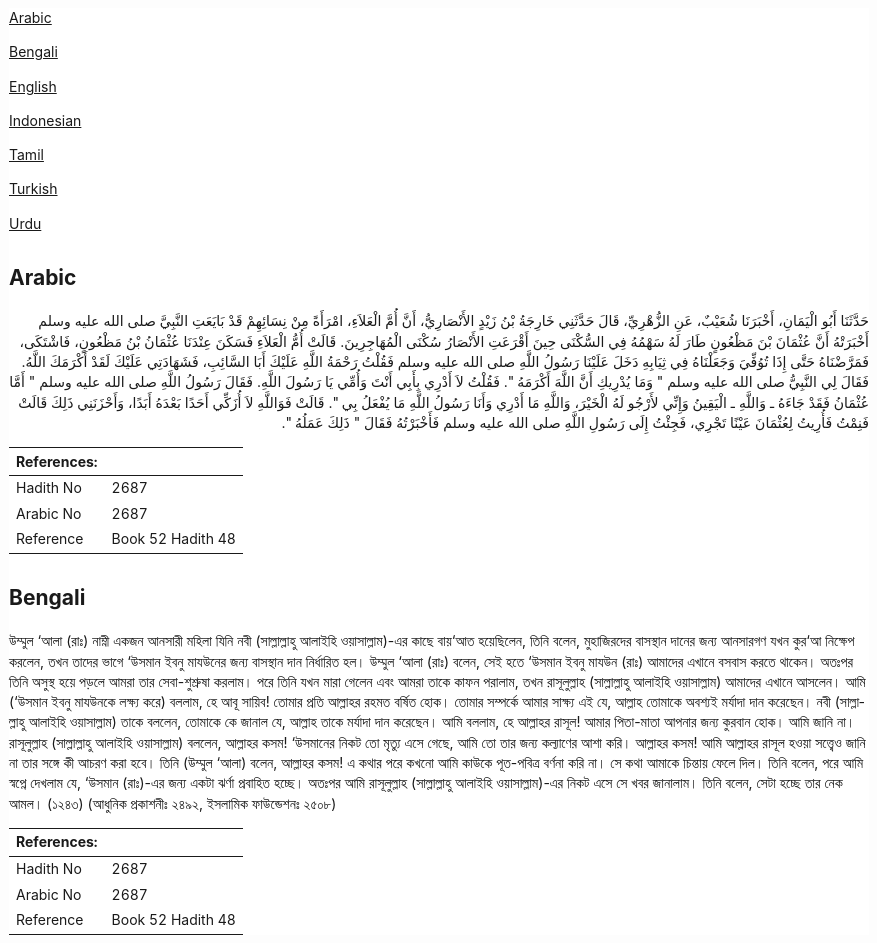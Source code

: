 [Arabic](#arabic)

[Bengali](#bengali)

[English](#english)

[Indonesian](#indonesian)

[Tamil](#tamil)

[Turkish](#turkish)

[Urdu](#urdu)

## Arabic


<div dir="rtl" lang="ar" style={{fontSize:'larger',backgroundColor:'#f8f9fa',padding:20}}>
حَدَّثَنَا أَبُو الْيَمَانِ، أَخْبَرَنَا شُعَيْبٌ، عَنِ الزُّهْرِيِّ، قَالَ حَدَّثَنِي خَارِجَةُ بْنُ زَيْدٍ الأَنْصَارِيُّ، أَنَّ أُمَّ الْعَلاَءِ، امْرَأَةً مِنْ نِسَائِهِمْ قَدْ بَايَعَتِ النَّبِيَّ صلى الله عليه وسلم أَخْبَرَتْهُ أَنَّ عُثْمَانَ بْنَ مَظْعُونٍ طَارَ لَهُ سَهْمُهُ فِي السُّكْنَى حِينَ أَقْرَعَتِ الأَنْصَارُ سُكْنَى الْمُهَاجِرِينَ‏.‏ قَالَتْ أُمُّ الْعَلاَءِ فَسَكَنَ عِنْدَنَا عُثْمَانُ بْنُ مَظْعُونٍ، فَاشْتَكَى، فَمَرَّضْنَاهُ حَتَّى إِذَا تُوُفِّيَ وَجَعَلْنَاهُ فِي ثِيَابِهِ دَخَلَ عَلَيْنَا رَسُولُ اللَّهِ صلى الله عليه وسلم فَقُلْتُ رَحْمَةُ اللَّهِ عَلَيْكَ أَبَا السَّائِبِ، فَشَهَادَتِي عَلَيْكَ لَقَدْ أَكْرَمَكَ اللَّهُ‏.‏ فَقَالَ لِي النَّبِيُّ صلى الله عليه وسلم ‏"‏ وَمَا يُدْرِيكِ أَنَّ اللَّهَ أَكْرَمَهُ ‏"‏‏.‏ فَقُلْتُ لاَ أَدْرِي بِأَبِي أَنْتَ وَأُمِّي يَا رَسُولَ اللَّهِ‏.‏ فَقَالَ رَسُولُ اللَّهِ صلى الله عليه وسلم ‏"‏ أَمَّا عُثْمَانُ فَقَدْ جَاءَهُ ـ وَاللَّهِ ـ الْيَقِينُ وَإِنِّي لأَرْجُو لَهُ الْخَيْرَ، وَاللَّهِ مَا أَدْرِي وَأَنَا رَسُولُ اللَّهِ مَا يُفْعَلُ بِي ‏"‏‏.‏ قَالَتْ فَوَاللَّهِ لاَ أُزَكِّي أَحَدًا بَعْدَهُ أَبَدًا، وَأَحْزَنَنِي ذَلِكَ قَالَتْ فَنِمْتُ فَأُرِيتُ لِعُثْمَانَ عَيْنًا تَجْرِي، فَجِئْتُ إِلَى رَسُولِ اللَّهِ صلى الله عليه وسلم فَأَخْبَرْتُهُ فَقَالَ ‏"‏ ذَلِكَ عَمَلُهُ ‏"‏‏.‏
</div>
<div style={{backgroundColor:'#f8f9fa',padding:20, marginBottom: 10}}><table> <thead> <tr> <th>References:</th> <th></th> </tr> </thead> <tbody><tr><td>Hadith No</td><td>2687</td></tr><tr><td>Arabic No</td><td>2687</td></tr><tr><td>Reference</td><td>Book 52 Hadith 48</td></tr></tbody></table></div>

## Bengali


<div dir="ltr" lang="bn" style={{fontSize:'larger',backgroundColor:'#f8f9fa',padding:20}}>
উম্মুল ‘আলা (রাঃ) নাম্নী একজন আনসারী মহিলা যিনি নবী (সাল্লাল্লাহু আলাইহি ওয়াসাল্লাম)-এর কাছে বায়‘আত হয়েছিলেন, তিনি বলেন, মুহাজিরদের বাসস্থান দানের জন্য আনসারগণ যখন কুর‘আ নিক্ষেপ করলেন, তখন তাদের ভাগে ‘উসমান ইবনু মাযউনের জন্য বাসস্থান দান নির্ধারিত হল। উম্মুল ‘আলা (রাঃ) বলেন, সেই হতে ‘উসমান ইবনু মাযউন (রাঃ) আমাদের এখানে বসবাস করতে থাকেন। অতঃপর তিনি অসুস্থ হয়ে পড়লে আমরা তার সেবা-শুশ্রুষা করলাম। পরে তিনি যখন মারা গেলেন এবং আমরা তাকে কাফন পরালাম, তখন রাসূলুল্লাহ (সাল্লাল্লাহু আলাইহি ওয়াসাল্লাম) আমাদের এখানে আসলেন। আমি (‘উসমান ইবনু মাযউনকে লক্ষ্য করে) বললাম, হে আবূ সায়িব! তোমার প্রতি আল্লাহর রহমত বর্ষিত হোক। তোমার সম্পর্কে আমার সাক্ষ্য এই যে, আল্লাহ তোমাকে অবশ্যই মর্যাদা দান করেছেন। নবী (সাল্লাল্লাহু আলাইহি ওয়াসাল্লাম) তাকে বললেন, তোমাকে কে জানাল যে, আল্লাহ তাকে মর্যাদা দান করেছেন। আমি বললাম, হে আল্লাহর রাসূল! আমার পিতা-মাতা আপনার জন্য কুরবান হোক। আমি জানি না। রাসূলুল্লাহ (সাল্লাল্লাহু আলাইহি ওয়াসাল্লাম) বললেন, আল্লাহর কসম! ‘উসমানের নিকট তো মৃত্যু এসে গেছে, আমি তো তার জন্য কল্যাণের আশা করি। আল্লাহর কসম! আমি আল্লাহর রাসূল হওয়া সত্ত্বেও জানি না তার সঙ্গে কী আচরণ করা হবে। তিনি (উম্মুল ‘আলা) বলেন, আল্লাহর কসম! এ কথার পরে কখনো আমি কাউকে পূত-পবিত্র বর্ণনা করি না। সে কথা আমাকে চিন্তায় ফেলে দিল। তিনি বলেন, পরে আমি স্বপ্নে দেখলাম যে, ‘উসমান (রাঃ)-এর জন্য একটা ঝর্ণা প্রবাহিত হচ্ছে। অতঃপর আমি রাসূলুল্লাহ (সাল্লাল্লাহু আলাইহি ওয়াসাল্লাম)-এর নিকট এসে সে খবর জানালাম। তিনি বলেন, সেটা হচ্ছে তার নেক আমল। (১২৪৩) (আধুনিক প্রকাশনীঃ ২৪৯২, ইসলামিক ফাউন্ডেশনঃ ২৫০৮)
</div>
<div style={{backgroundColor:'#f8f9fa',padding:20, marginBottom: 10}}><table> <thead> <tr> <th>References:</th> <th></th> </tr> </thead> <tbody><tr><td>Hadith No</td><td>2687</td></tr><tr><td>Arabic No</td><td>2687</td></tr><tr><td>Reference</td><td>Book 52 Hadith 48</td></tr></tbody></table></div>
